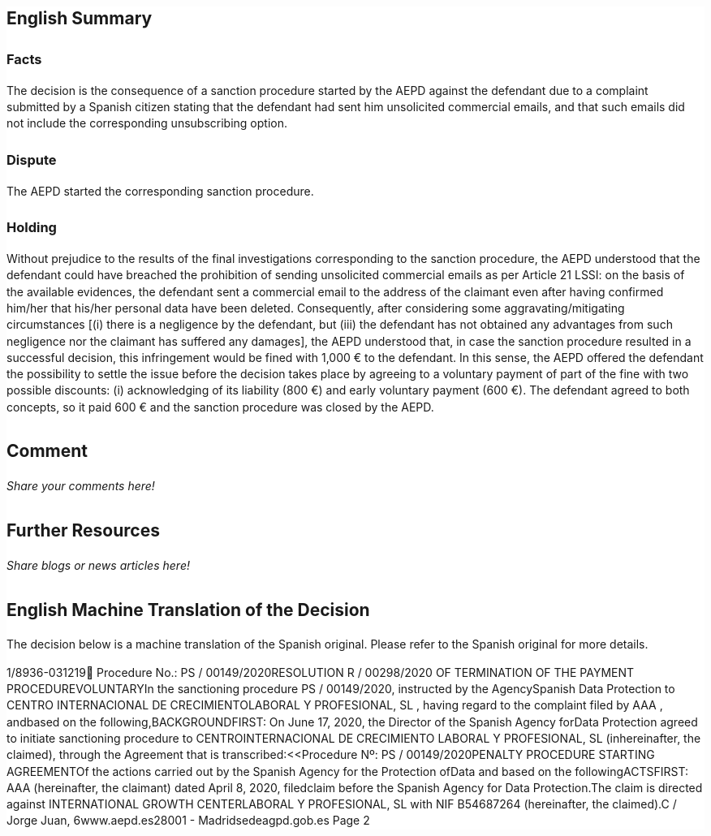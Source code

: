 ## English Summary

### Facts

The decision is the consequence of a sanction procedure started by the AEPD against the defendant due to a complaint submitted by a Spanish citizen stating that the defendant had sent him unsolicited commercial emails, and that such emails did not include the corresponding unsubscribing option.

### Dispute

The AEPD started the corresponding sanction procedure.

### Holding

Without prejudice to the results of the final investigations corresponding to the sanction procedure, the AEPD understood that the defendant could have breached the prohibition of sending unsolicited commercial emails as per Article 21 LSSI: on the basis of the available evidences, the defendant sent a commercial email to the address of the claimant even after having confirmed him/her that his/her personal data have been deleted. Consequently, after considering some aggravating/mitigating circumstances \[(i) there is a negligence by the defendant, but (iii) the defendant has not obtained any advantages from such negligence nor the claimant has suffered any damages\], the AEPD understood that, in case the sanction procedure resulted in a successful decision, this infringement would be fined with 1,000 € to the defendant. In this sense, the AEPD offered the defendant the possibility to settle the issue before the decision takes place by agreeing to a voluntary payment of part of the fine with two possible discounts: (i) acknowledging of its liability (800 €) and early voluntary payment (600 €). The defendant agreed to both concepts, so it paid 600 € and the sanction procedure was closed by the AEPD.

## Comment

_Share your comments here!_

## Further Resources

_Share blogs or news articles here!_

## English Machine Translation of the Decision

The decision below is a machine translation of the Spanish original. Please refer to the Spanish original for more details.

1/8936-031219 Procedure No.: PS / 00149/2020RESOLUTION R / 00298/2020 OF TERMINATION OF THE PAYMENT PROCEDUREVOLUNTARYIn the sanctioning procedure PS / 00149/2020, instructed by the AgencySpanish Data Protection to CENTRO INTERNACIONAL DE CRECIMIENTOLABORAL Y PROFESIONAL, SL , having regard to the complaint filed by AAA , andbased on the following,BACKGROUNDFIRST: On June 17, 2020, the Director of the Spanish Agency forData Protection agreed to initiate sanctioning procedure to CENTROINTERNACIONAL DE CRECIMIENTO LABORAL Y PROFESIONAL, SL (inhereinafter, the claimed), through the Agreement that is transcribed:<<Procedure Nº: PS / 00149/2020PENALTY PROCEDURE STARTING AGREEMENTOf the actions carried out by the Spanish Agency for the Protection ofData and based on the followingACTSFIRST: AAA (hereinafter, the claimant) dated April 8, 2020, filedclaim before the Spanish Agency for Data Protection.The claim is directed against INTERNATIONAL GROWTH CENTERLABORAL Y PROFESIONAL, SL with NIF B54687264 (hereinafter, the claimed).C / Jorge Juan, 6www.aepd.es28001 - Madridsedeagpd.gob.es
Page 2